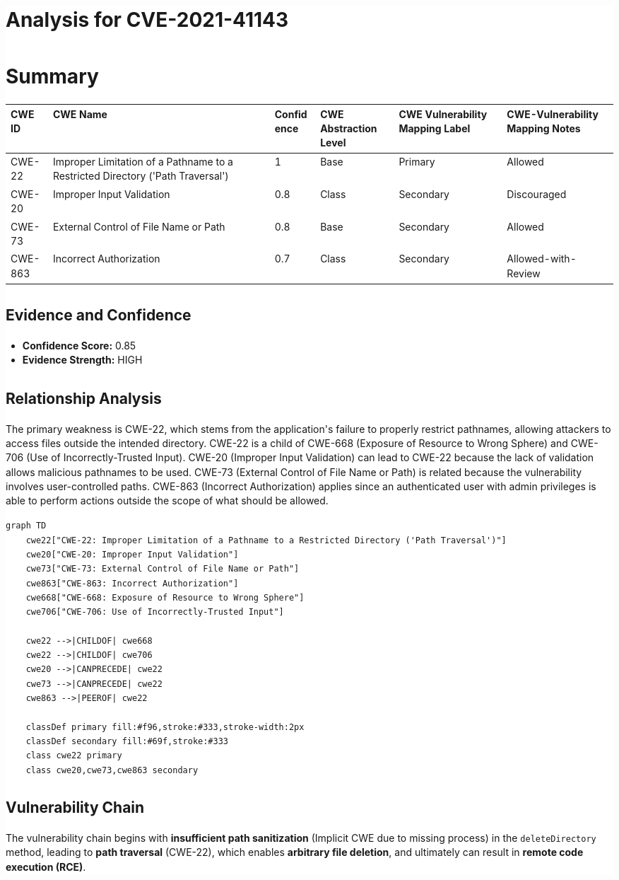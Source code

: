 # Analysis for CVE-2021-41143

# Summary
| CWE ID  | CWE Name                                                                                               | Confidence | CWE Abstraction Level | CWE Vulnerability Mapping Label | CWE-Vulnerability Mapping Notes |
| :-------- | :------------------------------------------------------------------------------------------------------- | :---------- | :---------------------- | :------------------------------ | :------------------------------ |
| CWE-22    | Improper Limitation of a Pathname to a Restricted Directory ('Path Traversal')                       | 1          | Base                     | Primary                         | Allowed                         |
| CWE-20    | Improper Input Validation                                                                              | 0.8         | Class                     | Secondary                        | Discouraged                     |
| CWE-73    | External Control of File Name or Path                                                                   | 0.8         | Base                     | Secondary                        | Allowed                         |
| CWE-863   | Incorrect Authorization                                                                                | 0.7         | Class                     | Secondary                        | Allowed-with-Review             |

## Evidence and Confidence

*   **Confidence Score:** 0.85
*   **Evidence Strength:** HIGH

## Relationship Analysis
The primary weakness is CWE-22, which stems from the application's failure to properly restrict pathnames, allowing attackers to access files outside the intended directory. CWE-22 is a child of CWE-668 (Exposure of Resource to Wrong Sphere) and CWE-706 (Use of Incorrectly-Trusted Input). CWE-20 (Improper Input Validation) can lead to CWE-22 because the lack of validation allows malicious pathnames to be used. CWE-73 (External Control of File Name or Path) is related because the vulnerability involves user-controlled paths. CWE-863 (Incorrect Authorization) applies since an authenticated user with admin privileges is able to perform actions outside the scope of what should be allowed.

```mermaid
graph TD
    cwe22["CWE-22: Improper Limitation of a Pathname to a Restricted Directory ('Path Traversal')"]
    cwe20["CWE-20: Improper Input Validation"]
    cwe73["CWE-73: External Control of File Name or Path"]
    cwe863["CWE-863: Incorrect Authorization"]
    cwe668["CWE-668: Exposure of Resource to Wrong Sphere"]
    cwe706["CWE-706: Use of Incorrectly-Trusted Input"]

    cwe22 -->|CHILDOF| cwe668
    cwe22 -->|CHILDOF| cwe706
    cwe20 -->|CANPRECEDE| cwe22
    cwe73 -->|CANPRECEDE| cwe22
    cwe863 -->|PEEROF| cwe22

    classDef primary fill:#f96,stroke:#333,stroke-width:2px
    classDef secondary fill:#69f,stroke:#333
    class cwe22 primary
    class cwe20,cwe73,cwe863 secondary
```

## Vulnerability Chain
The vulnerability chain begins with **insufficient path sanitization** (Implicit CWE due to missing process) in the `deleteDirectory` method, leading to **path traversal** (CWE-22), which enables **arbitrary file deletion**, and ultimately can result in **remote code execution (RCE)**.
